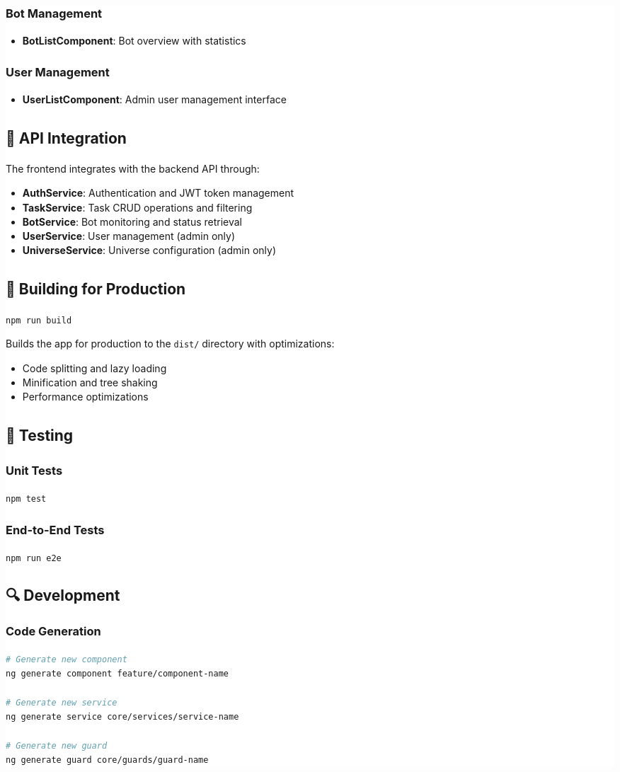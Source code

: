 ### Bot Management
- **BotListComponent**: Bot overview with statistics

### User Management
- **UserListComponent**: Admin user management interface

## 🔌 API Integration

The frontend integrates with the backend API through:

- **AuthService**: Authentication and JWT token management
- **TaskService**: Task CRUD operations and filtering
- **BotService**: Bot monitoring and status retrieval
- **UserService**: User management (admin only)
- **UniverseService**: Universe configuration (admin only)

## 🚀 Building for Production

```bash
npm run build
```

Builds the app for production to the `dist/` directory with optimizations:
- Code splitting and lazy loading
- Minification and tree shaking
- Performance optimizations

## 🧪 Testing

### Unit Tests
```bash
npm test
```

### End-to-End Tests
```bash
npm run e2e
```

## 🔍 Development

### Code Generation
```bash
# Generate new component
ng generate component feature/component-name

# Generate new service
ng generate service core/services/service-name

# Generate new guard
ng generate guard core/guards/guard-name
```
